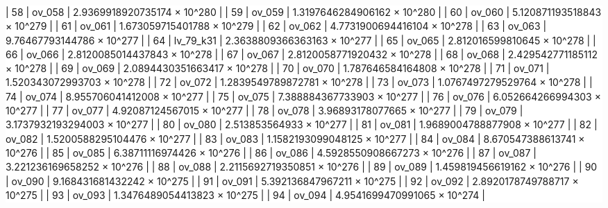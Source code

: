 | 58 | ov_058 | 2.9369918920735174 × 10^280 |
| 59 | ov_059 | 1.3197646284906162 × 10^280 |
| 60 | ov_060 | 5.120871193518843 × 10^279 |
| 61 | ov_061 | 1.673059715401788 × 10^279 |
| 62 | ov_062 | 4.7731900694416104 × 10^278 |
| 63 | ov_063 | 9.76467793144786 × 10^277 |
| 64 | lv_79_k31 | 2.3638809366363163 × 10^277 |
| 65 | ov_065 | 2.812016599810645 × 10^278 |
| 66 | ov_066 | 2.8120085014437843 × 10^278 |
| 67 | ov_067 | 2.8120058771920432 × 10^278 |
| 68 | ov_068 | 2.429542771185112 × 10^278 |
| 69 | ov_069 | 2.0894430351663417 × 10^278 |
| 70 | ov_070 | 1.787646584164808 × 10^278 |
| 71 | ov_071 | 1.520343072993703 × 10^278 |
| 72 | ov_072 | 1.2839549789872781 × 10^278 |
| 73 | ov_073 | 1.0767497279529764 × 10^278 |
| 74 | ov_074 | 8.955706041412008 × 10^277 |
| 75 | ov_075 | 7.388884367733903 × 10^277 |
| 76 | ov_076 | 6.052664266994303 × 10^277 |
| 77 | ov_077 | 4.92087124567015 × 10^277 |
| 78 | ov_078 | 3.96893178077665 × 10^277 |
| 79 | ov_079 | 3.1737932193294003 × 10^277 |
| 80 | ov_080 | 2.513853564933 × 10^277 |
| 81 | ov_081 | 1.9689004788877908 × 10^277 |
| 82 | ov_082 | 1.5200588295104476 × 10^277 |
| 83 | ov_083 | 1.1582193099048125 × 10^277 |
| 84 | ov_084 | 8.670547388613741 × 10^276 |
| 85 | ov_085 | 6.38711116974426 × 10^276 |
| 86 | ov_086 | 4.5928550908667273 × 10^276 |
| 87 | ov_087 | 3.221236169658252 × 10^276 |
| 88 | ov_088 | 2.2115692719350851 × 10^276 |
| 89 | ov_089 | 1.459819456619162 × 10^276 |
| 90 | ov_090 | 9.168431681432242 × 10^275 |
| 91 | ov_091 | 5.392136847967211 × 10^275 |
| 92 | ov_092 | 2.8920178749788717 × 10^275 |
| 93 | ov_093 | 1.3476489054413823 × 10^275 |
| 94 | ov_094 | 4.9541699470991065 × 10^274 |